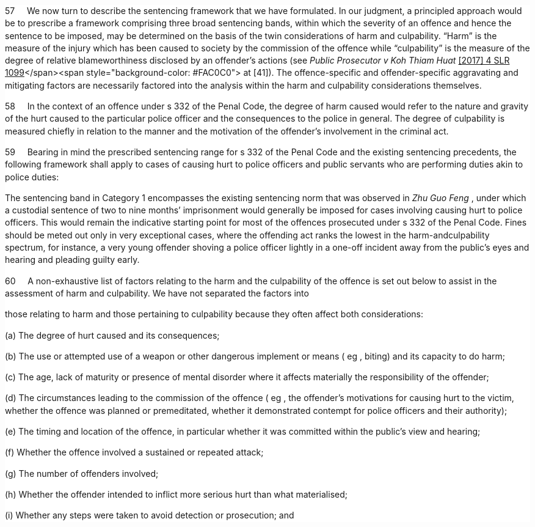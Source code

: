 57     We now turn to describe the sentencing framework that we have formulated. In our judgment, a principled approach would be to prescribe a framework comprising three broad sentencing bands, within which the severity of an offence and hence the sentence to be imposed, may be determined on the basis of the twin considerations of harm and culpability. “Harm” is the measure of the injury which has been caused to society by the commission of the offence while “culpability” is the measure of the degree of relative blameworthiness disclosed by an offender’s actions (see _Public Prosecutor v Koh Thiam Huat_ [[2017] 4 SLR 1099]("https://www.open.gov.sg")</span><span style="background-color: #FAC0C0"> at [41]). The offence-specific and offender-specific aggravating and mitigating factors are necessarily factored into the analysis within the harm and culpability considerations themselves. 

58     In the context of an offence under s 332 of the Penal Code, the degree of harm caused would refer to the nature and gravity of the hurt caused to the particular police officer and the consequences to the police in general. The degree of culpability is measured chiefly in relation to the manner and the motivation of the offender’s involvement in the criminal act. 

59     Bearing in mind the prescribed sentencing range for s 332 of the Penal Code and the existing sentencing precedents, the following framework shall apply to cases of causing hurt to police officers and public servants who are performing duties akin to police duties: 

The sentencing band in Category 1 encompasses the existing sentencing norm that was observed in _Zhu Guo Feng_ , under which a custodial sentence of two to nine months’ imprisonment would generally be imposed for cases involving causing hurt to police officers. This would remain the indicative starting point for most of the offences prosecuted under s 332 of the Penal Code. Fines should be meted out only in very exceptional cases, where the offending act ranks the lowest in the harm-andculpability spectrum, for instance, a very young offender shoving a police officer lightly in a one-off incident away from the public’s eyes and hearing and pleading guilty early. 

60     A non-exhaustive list of factors relating to the harm and the culpability of the offence is set out below to assist in the assessment of harm and culpability. We have not separated the factors into 


those relating to harm and those pertaining to culpability because they often affect both considerations: 

 (a) The degree of hurt caused and its consequences; 

 (b) The use or attempted use of a weapon or other dangerous implement or means ( eg , biting) and its capacity to do harm; 

 (c) The age, lack of maturity or presence of mental disorder where it affects materially the responsibility of the offender; 

 (d) The circumstances leading to the commission of the offence ( eg , the offender’s motivations for causing hurt to the victim, whether the offence was planned or premeditated, whether it demonstrated contempt for police officers and their authority); 

 (e) The timing and location of the offence, in particular whether it was committed within the public’s view and hearing; 

 (f) Whether the offence involved a sustained or repeated attack; 

 (g) The number of offenders involved; 

 (h) Whether the offender intended to inflict more serious hurt than what materialised; 

 (i) Whether any steps were taken to avoid detection or prosecution; and 
